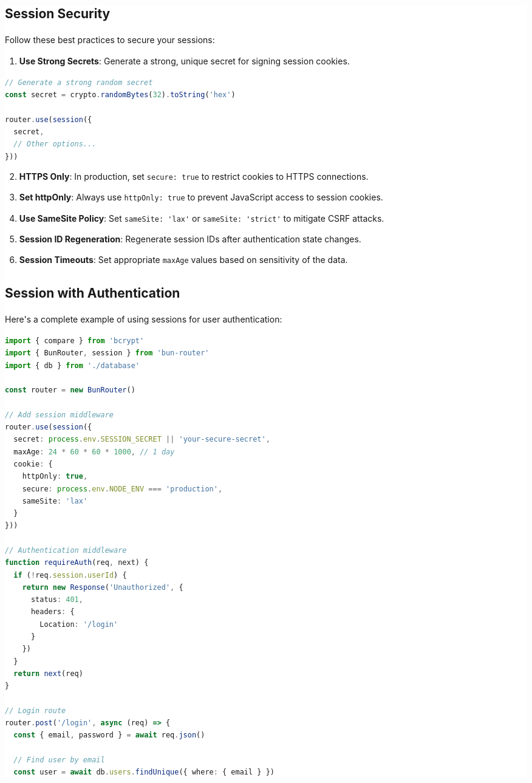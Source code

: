 ## Session Security

Follow these best practices to secure your sessions:

1. **Use Strong Secrets**: Generate a strong, unique secret for signing session cookies.

```typescript
// Generate a strong random secret
const secret = crypto.randomBytes(32).toString('hex')

router.use(session({
  secret,
  // Other options...
}))
```

2. **HTTPS Only**: In production, set `secure: true` to restrict cookies to HTTPS connections.

3. **Set httpOnly**: Always use `httpOnly: true` to prevent JavaScript access to session cookies.

4. **Use SameSite Policy**: Set `sameSite: 'lax'` or `sameSite: 'strict'` to mitigate CSRF attacks.

5. **Session ID Regeneration**: Regenerate session IDs after authentication state changes.

6. **Session Timeouts**: Set appropriate `maxAge` values based on sensitivity of the data.

## Session with Authentication

Here's a complete example of using sessions for user authentication:

```typescript
import { compare } from 'bcrypt'
import { BunRouter, session } from 'bun-router'
import { db } from './database'

const router = new BunRouter()

// Add session middleware
router.use(session({
  secret: process.env.SESSION_SECRET || 'your-secure-secret',
  maxAge: 24 * 60 * 60 * 1000, // 1 day
  cookie: {
    httpOnly: true,
    secure: process.env.NODE_ENV === 'production',
    sameSite: 'lax'
  }
}))

// Authentication middleware
function requireAuth(req, next) {
  if (!req.session.userId) {
    return new Response('Unauthorized', {
      status: 401,
      headers: {
        Location: '/login'
      }
    })
  }
  return next(req)
}

// Login route
router.post('/login', async (req) => {
  const { email, password } = await req.json()

  // Find user by email
  const user = await db.users.findUnique({ where: { email } })
```